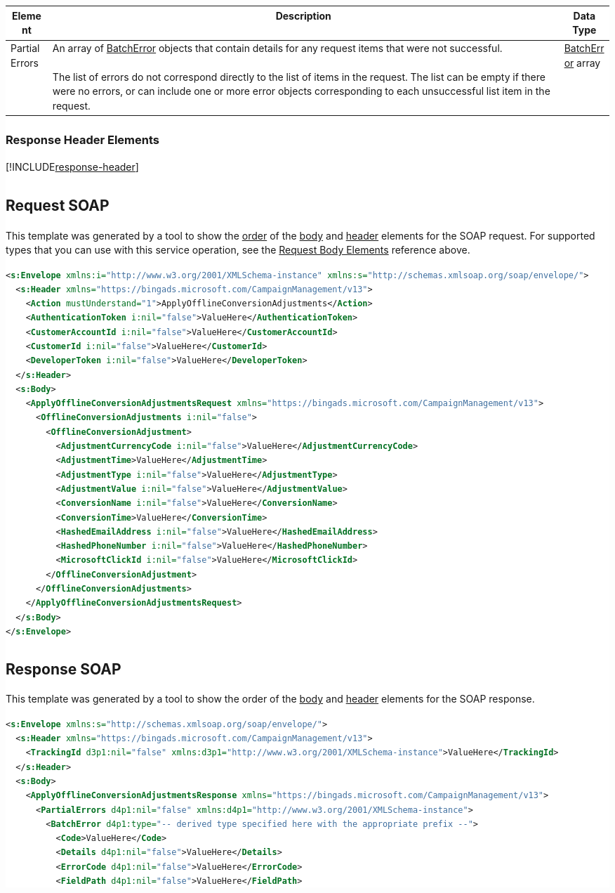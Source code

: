 |Element|Description|Data Type|
|-----------|---------------|-------------|
|<a name="partialerrors"></a>PartialErrors|An array of [BatchError](batcherror.md) objects that contain details for any request items that were not successful.<br/><br/>The list of errors do not correspond directly to the list of items in the request. The list can be empty if there were no errors, or can include one or more error objects corresponding to each unsuccessful list item in the request.|[BatchError](batcherror.md) array|

### <a name="response-header"></a>Response Header Elements
[!INCLUDE[response-header](./includes/response-header.md)]

## <a name="request-soap"></a>Request SOAP
This template was generated by a tool to show the [order](../guides/services-protocol.md#element-order) of the [body](#request-body) and [header](#request-header) elements for the SOAP request. For supported types that you can use with this service operation, see the [Request Body Elements](#request-body) reference above.

```xml
<s:Envelope xmlns:i="http://www.w3.org/2001/XMLSchema-instance" xmlns:s="http://schemas.xmlsoap.org/soap/envelope/">
  <s:Header xmlns="https://bingads.microsoft.com/CampaignManagement/v13">
    <Action mustUnderstand="1">ApplyOfflineConversionAdjustments</Action>
    <AuthenticationToken i:nil="false">ValueHere</AuthenticationToken>
    <CustomerAccountId i:nil="false">ValueHere</CustomerAccountId>
    <CustomerId i:nil="false">ValueHere</CustomerId>
    <DeveloperToken i:nil="false">ValueHere</DeveloperToken>
  </s:Header>
  <s:Body>
    <ApplyOfflineConversionAdjustmentsRequest xmlns="https://bingads.microsoft.com/CampaignManagement/v13">
      <OfflineConversionAdjustments i:nil="false">
        <OfflineConversionAdjustment>
          <AdjustmentCurrencyCode i:nil="false">ValueHere</AdjustmentCurrencyCode>
          <AdjustmentTime>ValueHere</AdjustmentTime>
          <AdjustmentType i:nil="false">ValueHere</AdjustmentType>
          <AdjustmentValue i:nil="false">ValueHere</AdjustmentValue>
          <ConversionName i:nil="false">ValueHere</ConversionName>
          <ConversionTime>ValueHere</ConversionTime>
          <HashedEmailAddress i:nil="false">ValueHere</HashedEmailAddress>
          <HashedPhoneNumber i:nil="false">ValueHere</HashedPhoneNumber>
          <MicrosoftClickId i:nil="false">ValueHere</MicrosoftClickId>
        </OfflineConversionAdjustment>
      </OfflineConversionAdjustments>
    </ApplyOfflineConversionAdjustmentsRequest>
  </s:Body>
</s:Envelope>
```

## <a name="response-soap"></a>Response SOAP
This template was generated by a tool to show the order of the [body](#response-body) and [header](#response-header) elements for the SOAP response.

```xml
<s:Envelope xmlns:s="http://schemas.xmlsoap.org/soap/envelope/">
  <s:Header xmlns="https://bingads.microsoft.com/CampaignManagement/v13">
    <TrackingId d3p1:nil="false" xmlns:d3p1="http://www.w3.org/2001/XMLSchema-instance">ValueHere</TrackingId>
  </s:Header>
  <s:Body>
    <ApplyOfflineConversionAdjustmentsResponse xmlns="https://bingads.microsoft.com/CampaignManagement/v13">
      <PartialErrors d4p1:nil="false" xmlns:d4p1="http://www.w3.org/2001/XMLSchema-instance">
        <BatchError d4p1:type="-- derived type specified here with the appropriate prefix --">
          <Code>ValueHere</Code>
          <Details d4p1:nil="false">ValueHere</Details>
          <ErrorCode d4p1:nil="false">ValueHere</ErrorCode>
          <FieldPath d4p1:nil="false">ValueHere</FieldPath>
```